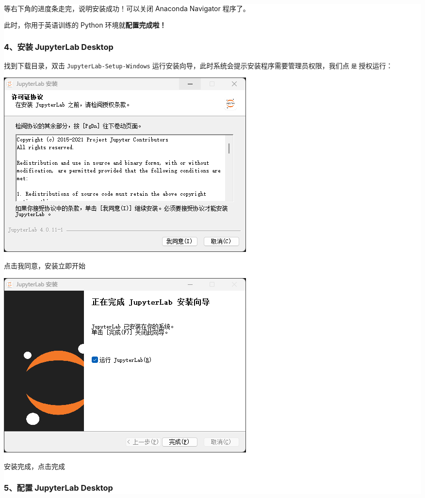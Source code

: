 等右下角的进度条走完，说明安装成功！可以关闭 Anaconda Navigator 程序了。

此时，你用于英语训练的 Python 环境就**配置完成啦！**

### 4、安装 JupyterLab Desktop

找到下载目录，双击 `JupyterLab-Setup-Windows` 运行安装向导，此时系统会提示安装程序需要管理员权限，我们点 `是` 授权运行：

![installJL-15](../images/win-installJL-15.png)

点击我同意，安装立即开始

![installJL-14](../images/win-installJL-14.png)

安装完成，点击完成

### 5、配置 JupyterLab Desktop
